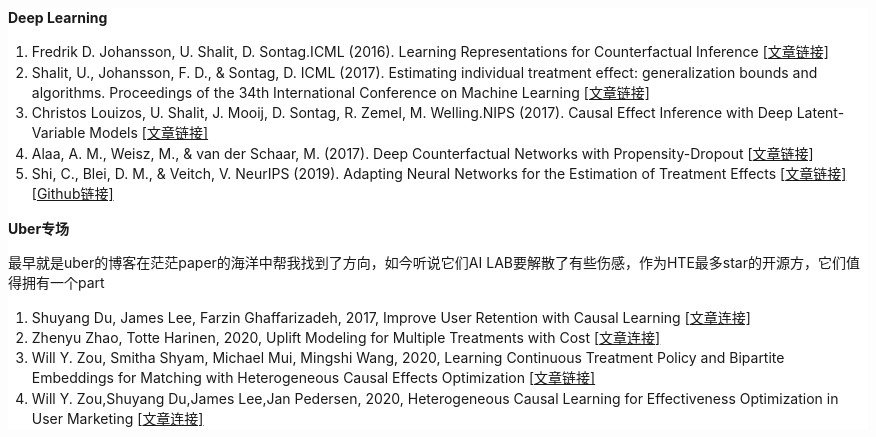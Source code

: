 **Deep Learning**

1. Fredrik D. Johansson, U. Shalit, D. Sontag.ICML (2016). Learning Representations for Counterfactual Inference [[文章链接\]](https://www.semanticscholar.org/paper/Learning-Representations-for-Counterfactual-Johansson-Shalit/759b00cf35b397eab468935b5d90d04e9ed25549)
2. Shalit, U., Johansson, F. D., & Sontag, D. ICML (2017). Estimating individual treatment effect: generalization bounds and algorithms. Proceedings of the 34th International Conference on Machine Learning [[文章链接\]](https://arxiv.org/abs/1606.03976)
3. Christos Louizos, U. Shalit, J. Mooij, D. Sontag, R. Zemel, M. Welling.NIPS (2017). Causal Effect Inference with Deep Latent-Variable Models [[文章链接\]](https://www.semanticscholar.org/paper/Causal-Effect-Inference-with-Deep-Latent-Variable-Louizos-Shalit/a32a61a6bf23d13a7088f1c77e694ab13bb6c58e)
4. Alaa, A. M., Weisz, M., & van der Schaar, M. (2017). Deep Counterfactual Networks with Propensity-Dropout [[文章链接\]](https://arxiv.org/abs/1706.05966)
5. Shi, C., Blei, D. M., & Veitch, V. NeurIPS (2019). Adapting Neural Networks for the Estimation of Treatment Effects [[文章链接\]](https://arxiv.org/abs/1906.02120) [[Github链接\]](https://github.com/claudiashi57/dragonnet)

**Uber专场**

最早就是uber的博客在茫茫paper的海洋中帮我找到了方向，如今听说它们AI LAB要解散了有些伤感，作为HTE最多star的开源方，它们值得拥有一个part

1. Shuyang Du, James Lee, Farzin Ghaffarizadeh, 2017, Improve User Retention with Causal Learning [[文章连接\]](http://proceedings.mlr.press/v104/du19a/du19a.pdf)
2. Zhenyu Zhao, Totte Harinen, 2020, Uplift Modeling for Multiple Treatments with Cost [[文章连接\]](https://arxiv.org/pdf/1908.05372.pdf)
3. Will Y. Zou, Smitha Shyam, Michael Mui, Mingshi Wang, 2020, Learning Continuous Treatment Policy and Bipartite Embeddings for Matching with Heterogeneous Causal Effects Optimization [[文章链接\]](https://arxiv.org/pdf/2004.09703.pdf)
4. Will Y. Zou,Shuyang Du,James Lee,Jan Pedersen, 2020, Heterogeneous Causal Learning for Effectiveness Optimization in User Marketing [[文章连接\]](https://arxiv.org/pdf/2004.09702.pdf)

